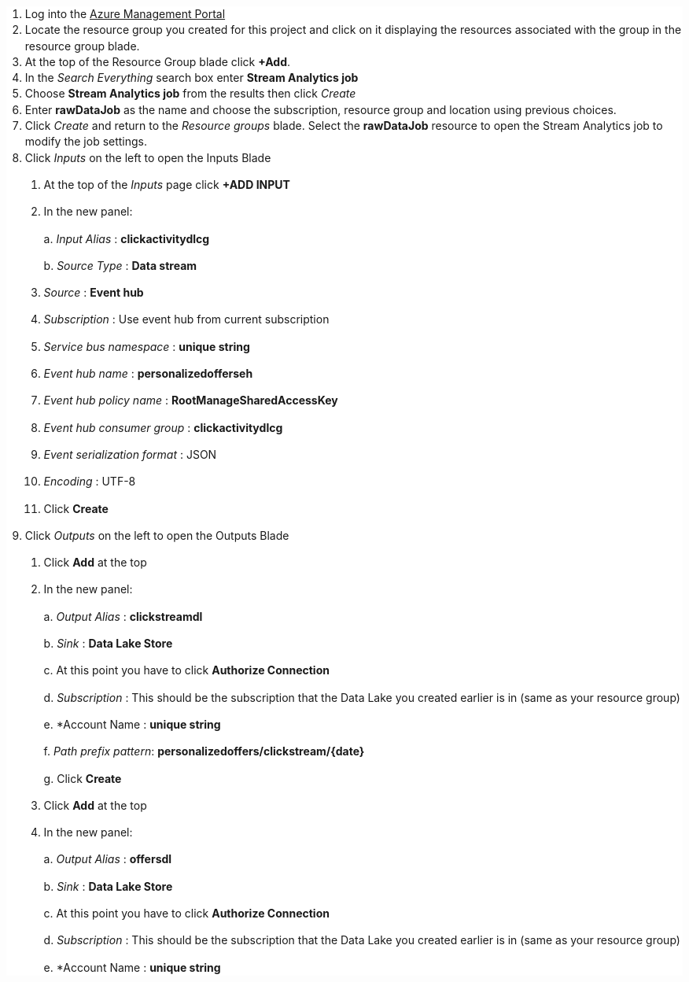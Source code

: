 1. Log into the [Azure Management Portal](https://ms.portal.azure.com) 
2. Locate the resource group  you created for this project and click on it displaying the resources associated with the group in the resource group blade.
3. At the top of the Resource Group blade click __+Add__.
4. In the *Search Everything* search box enter **Stream Analytics job**
5. Choose **Stream Analytics job** from the results then click *Create*
6. Enter **rawDataJob** as the name and choose the subscription, resource group and location using previous choices.
7. Click *Create* and return to the *Resource groups* blade. 
Select the **rawDataJob** resource to open the Stream Analytics job to modify the job settings.
8. Click *Inputs* on the left to open the Inputs Blade  
    1. At the top of the *Inputs* page click __+ADD INPUT__
    2. In the new panel:
    	
    	a. *Input Alias* : **clickactivitydlcg**
    	
    	b. *Source Type* : **Data stream**
    2. *Source* : **Event hub**
    3. *Subscription* : Use event hub from current subscription
    4. *Service bus namespace* : **unique string**
    5. *Event hub name* : **personalizedofferseh**
    6. *Event hub policy name* : **RootManageSharedAccessKey**
    7. *Event hub consumer group* : **clickactivitydlcg**
    8. *Event serialization format* : JSON
    9. *Encoding* : UTF-8
    10. Click __Create__
9. Click *Outputs* on the left to open the Outputs Blade
    1. Click __Add__ at the top
    2. In the new panel:
    
    	a. *Output Alias* : **clickstreamdl**
    	
    	b. *Sink* : **Data Lake Store**
    	
		c. At this point you have to click **Authorize Connection**
    	    	
    	d. *Subscription* : This should be the subscription that the Data Lake you created earlier is in (same as your resource group)
    	
    	e. *Account Name : **unique string**
		
		f. *Path prefix pattern*: **personalizedoffers/clickstream/{date}**
		
		g. Click __Create__
	3. Click __Add__ at the top
    4. In the new panel:
    
    	a. *Output Alias* : **offersdl**
    	
    	b. *Sink* : **Data Lake Store**
    	
		c. At this point you have to click **Authorize Connection**
    	    	
    	d. *Subscription* : This should be the subscription that the Data Lake you created earlier is in (same as your resource group)
    	
    	e. *Account Name : **unique string**
		